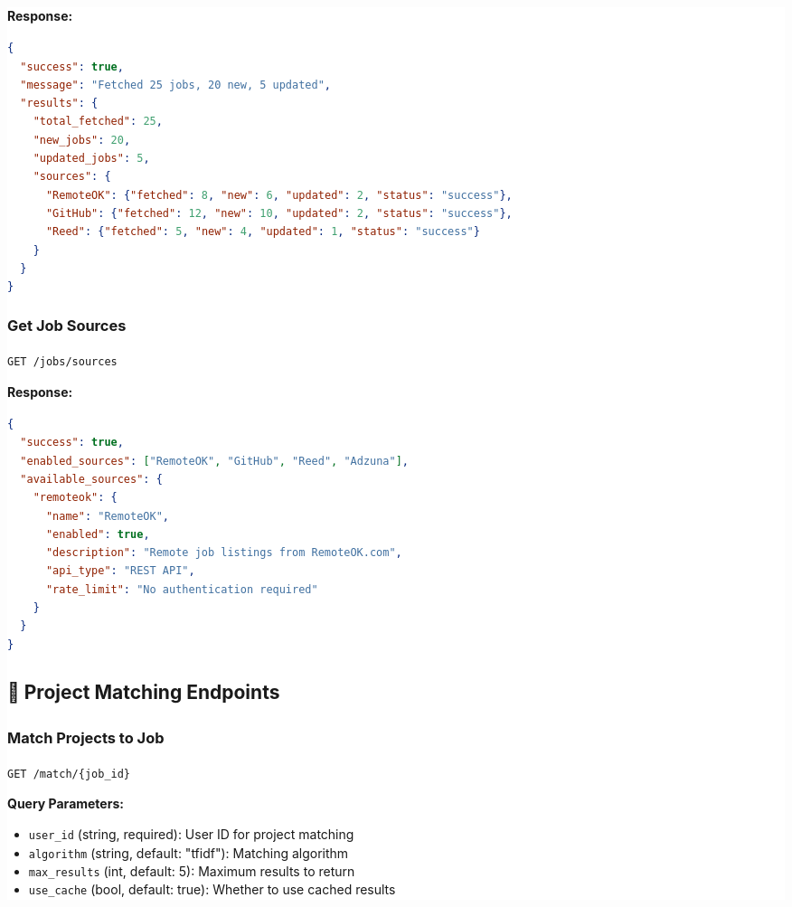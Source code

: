 **Response:**
```json
{
  "success": true,
  "message": "Fetched 25 jobs, 20 new, 5 updated",
  "results": {
    "total_fetched": 25,
    "new_jobs": 20,
    "updated_jobs": 5,
    "sources": {
      "RemoteOK": {"fetched": 8, "new": 6, "updated": 2, "status": "success"},
      "GitHub": {"fetched": 12, "new": 10, "updated": 2, "status": "success"},
      "Reed": {"fetched": 5, "new": 4, "updated": 1, "status": "success"}
    }
  }
}
```

### Get Job Sources
```http
GET /jobs/sources
```

**Response:**
```json
{
  "success": true,
  "enabled_sources": ["RemoteOK", "GitHub", "Reed", "Adzuna"],
  "available_sources": {
    "remoteok": {
      "name": "RemoteOK",
      "enabled": true,
      "description": "Remote job listings from RemoteOK.com",
      "api_type": "REST API",
      "rate_limit": "No authentication required"
    }
  }
}
```

## 🎯 Project Matching Endpoints

### Match Projects to Job
```http
GET /match/{job_id}
```

**Query Parameters:**
- `user_id` (string, required): User ID for project matching
- `algorithm` (string, default: "tfidf"): Matching algorithm
- `max_results` (int, default: 5): Maximum results to return
- `use_cache` (bool, default: true): Whether to use cached results
